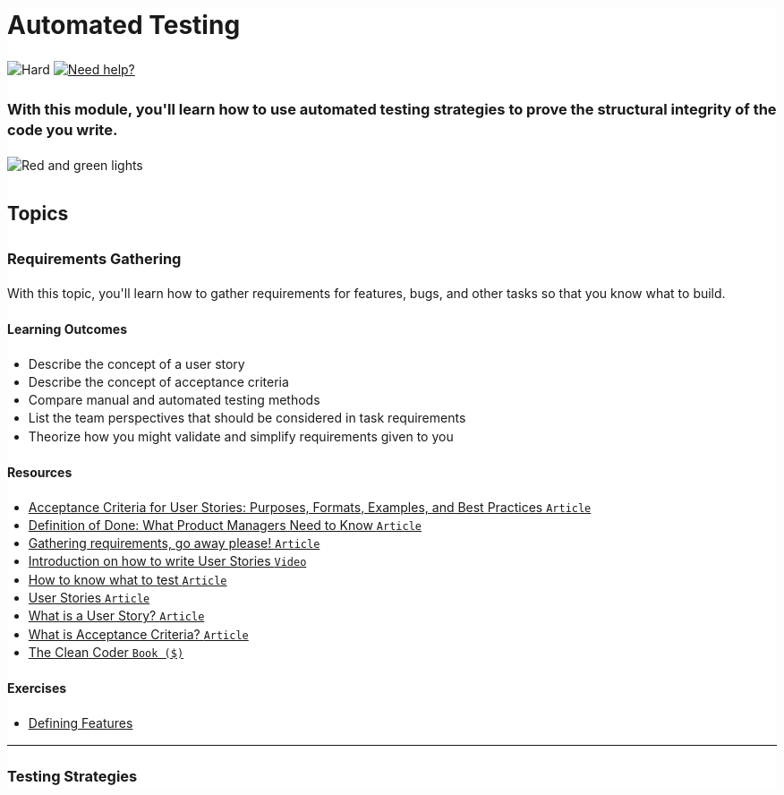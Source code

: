 # Automated Testing

![Hard](https://img.shields.io/badge/Difficulty-◆%20Hard-grey?style=flat-square&labelColor=000)
<a href="https://discord.gg/bDVYvG3Czd">![Need help?](https://img.shields.io/badge/Need%20help%3F%20-blue.svg?style=flat-square&logo=discord&logoWidth=15&labelColor=000&color=4d51cc)</a>

### With this module, you'll learn how to use automated testing strategies to prove the structural integrity of the code you write.

<img width="1440" alt="Red and green lights" src="https://user-images.githubusercontent.com/894178/138357152-14b20595-7874-410f-a883-3f2dcd83d226.png">

## Topics

### Requirements Gathering

   With this topic, you'll learn how to gather requirements for features, bugs, and other tasks so that you know what to build.
   
   #### Learning Outcomes
   * Describe the concept of a user story
   * Describe the concept of acceptance criteria
   * Compare manual and automated testing methods
   * List the team perspectives that should be considered in task requirements
   * Theorize how you might validate and simplify requirements given to you

   #### Resources
   * [Acceptance Criteria for User Stories: Purposes, Formats, Examples, and Best Practices `Article`](https://www.altexsoft.com/blog/business/acceptance-criteria-purposes-formats-and-best-practices/)
   * [Definition of Done: What Product Managers Need to Know `Article`](https://www.productplan.com/learn/agile-definition-of-done/)
   * [Gathering requirements, go away please! `Article`](https://www.pmi.org/learning/library/gathering-requirements-go-away-please-7448)
   * [Introduction on how to write User Stories `Video`](https://www.youtube.com/watch?v=Pn-QMvDTuEY)
   * [How to know what to test `Article`](https://kentcdodds.com/blog/how-to-know-what-to-test)
   * [User Stories `Article`](https://www.mountaingoatsoftware.com/agile/user-stories)
   * [What is a User Story? `Article`](https://www.productplan.com/glossary/user-story/)
   * [What is Acceptance Criteria? `Article`](https://www.productplan.com/glossary/acceptance-criteria/)
   * [The Clean Coder `Book ($)`](https://www.amazon.com/Clean-Coder-Conduct-Professional-Programmers/dp/0137081073)

   #### Exercises
   * [Defining Features](../exercises/automated-testing/defining-features.md)

----

### Testing Strategies
